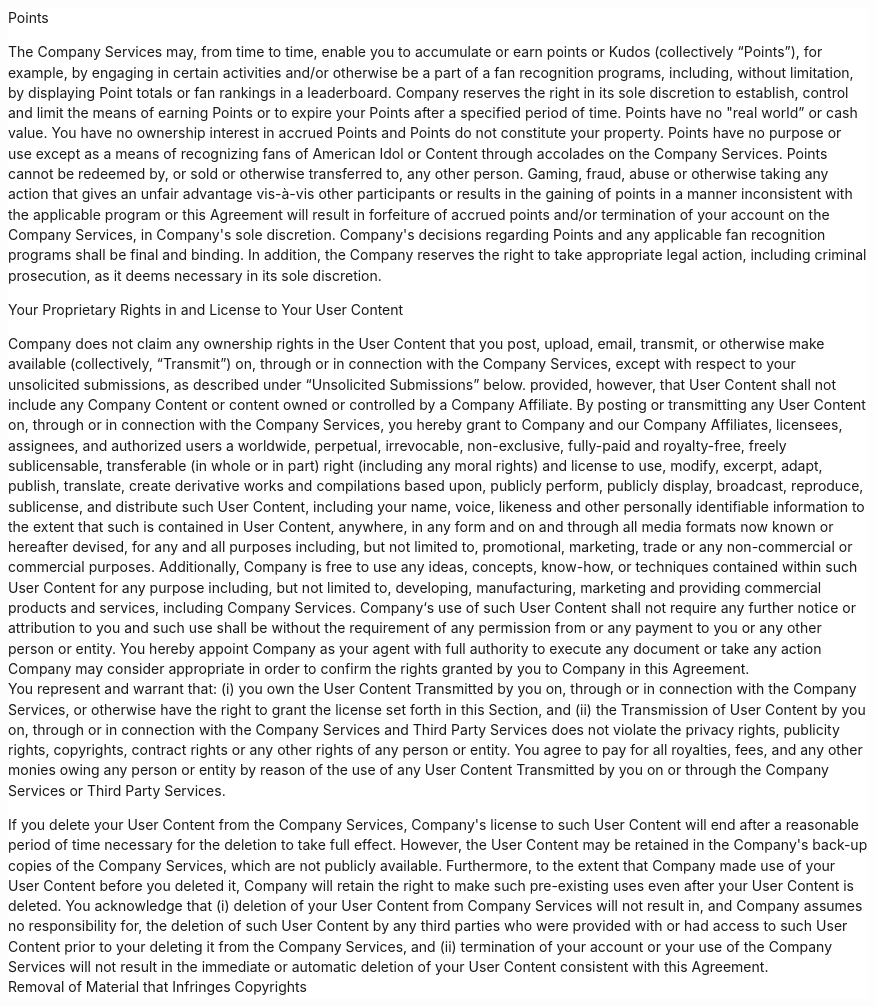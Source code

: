 Points  
  
The Company Services may, from time to time, enable you to accumulate or earn points or Kudos (collectively “Points”), for example, by engaging in certain activities and/or otherwise be a part of a fan recognition programs, including, without limitation, by displaying Point totals or fan rankings in a leaderboard. Company reserves the right in its sole discretion to establish, control and limit the means of earning Points or to expire your Points after a specified period of time. Points have no "real world” or cash value. You have no ownership interest in accrued Points and Points do not constitute your property. Points have no purpose or use except as a means of recognizing fans of American Idol or Content through accolades on the Company Services. Points cannot be redeemed by, or sold or otherwise transferred to, any other person. Gaming, fraud, abuse or otherwise taking any action that gives an unfair advantage vis-à-vis other participants or results in the gaining of points in a manner inconsistent with the applicable program or this Agreement will result in forfeiture of accrued points and/or termination of your account on the Company Services, in Company's sole discretion. Company's decisions regarding Points and any applicable fan recognition programs shall be final and binding. In addition, the Company reserves the right to take appropriate legal action, including criminal prosecution, as it deems necessary in its sole discretion.  
  
Your Proprietary Rights in and License to Your User Content  
  
Company does not claim any ownership rights in the User Content that you post, upload, email, transmit, or otherwise make available (collectively, “Transmit”) on, through or in connection with the Company Services, except with respect to your unsolicited submissions, as described under “Unsolicited Submissions” below. provided, however, that User Content shall not include any Company Content or content owned or controlled by a Company Affiliate. By posting or transmitting any User Content on, through or in connection with the Company Services, you hereby grant to Company and our Company Affiliates, licensees, assignees, and authorized users a worldwide, perpetual, irrevocable, non-exclusive, fully-paid and royalty-free, freely sublicensable, transferable (in whole or in part) right (including any moral rights) and license to use, modify, excerpt, adapt, publish, translate, create derivative works and compilations based upon, publicly perform, publicly display, broadcast, reproduce, sublicense, and distribute such User Content, including your name, voice, likeness and other personally identifiable information to the extent that such is contained in User Content, anywhere, in any form and on and through all media formats now known or hereafter devised, for any and all purposes including, but not limited to, promotional, marketing, trade or any non-commercial or commercial purposes. Additionally, Company is free to use any ideas, concepts, know-how, or techniques contained within such User Content for any purpose including, but not limited to, developing, manufacturing, marketing and providing commercial products and services, including Company Services. Company‘s use of such User Content shall not require any further notice or attribution to you and such use shall be without the requirement of any permission from or any payment to you or any other person or entity. You hereby appoint Company as your agent with full authority to execute any document or take any action Company may consider appropriate in order to confirm the rights granted by you to Company in this Agreement.  
You represent and warrant that: (i) you own the User Content Transmitted by you on, through or in connection with the Company Services, or otherwise have the right to grant the license set forth in this Section, and (ii) the Transmission of User Content by you on, through or in connection with the Company Services and Third Party Services does not violate the privacy rights, publicity rights, copyrights, contract rights or any other rights of any person or entity. You agree to pay for all royalties, fees, and any other monies owing any person or entity by reason of the use of any User Content Transmitted by you on or through the Company Services or Third Party Services.  
  
If you delete your User Content from the Company Services, Company's license to such User Content will end after a reasonable period of time necessary for the deletion to take full effect. However, the User Content may be retained in the Company's back-up copies of the Company Services, which are not publicly available. Furthermore, to the extent that Company made use of your User Content before you deleted it, Company will retain the right to make such pre-existing uses even after your User Content is deleted. You acknowledge that (i) deletion of your User Content from Company Services will not result in, and Company assumes no responsibility for, the deletion of such User Content by any third parties who were provided with or had access to such User Content prior to your deleting it from the Company Services, and (ii) termination of your account or your use of the Company Services will not result in the immediate or automatic deletion of your User Content consistent with this Agreement.  
Removal of Material that Infringes Copyrights  